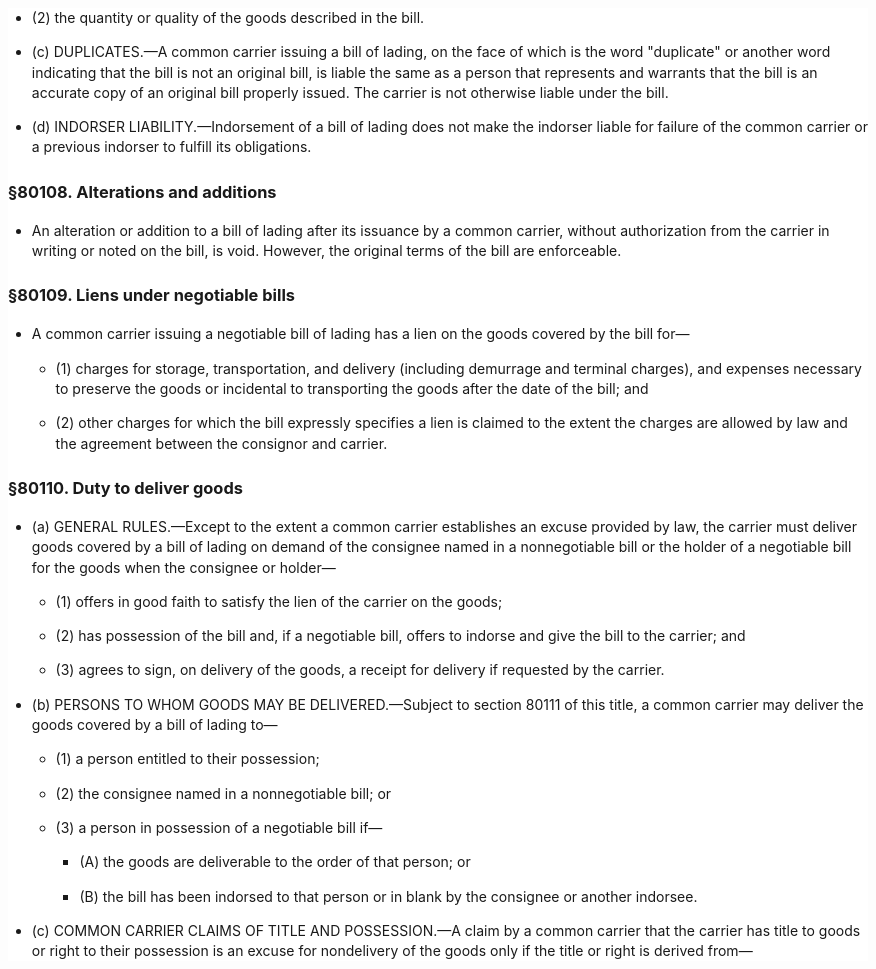   * (2) the quantity or quality of the goods described in the bill.


* (c) DUPLICATES.—A common carrier issuing a bill of lading, on the face of which is the word "duplicate" or another word indicating that the bill is not an original bill, is liable the same as a person that represents and warrants that the bill is an accurate copy of an original bill properly issued. The carrier is not otherwise liable under the bill.

* (d) INDORSER LIABILITY.—Indorsement of a bill of lading does not make the indorser liable for failure of the common carrier or a previous indorser to fulfill its obligations.

### §80108. Alterations and additions
* An alteration or addition to a bill of lading after its issuance by a common carrier, without authorization from the carrier in writing or noted on the bill, is void. However, the original terms of the bill are enforceable.

### §80109. Liens under negotiable bills
* A common carrier issuing a negotiable bill of lading has a lien on the goods covered by the bill for—

  * (1) charges for storage, transportation, and delivery (including demurrage and terminal charges), and expenses necessary to preserve the goods or incidental to transporting the goods after the date of the bill; and

  * (2) other charges for which the bill expressly specifies a lien is claimed to the extent the charges are allowed by law and the agreement between the consignor and carrier.

### §80110. Duty to deliver goods
* (a) GENERAL RULES.—Except to the extent a common carrier establishes an excuse provided by law, the carrier must deliver goods covered by a bill of lading on demand of the consignee named in a nonnegotiable bill or the holder of a negotiable bill for the goods when the consignee or holder—

  * (1) offers in good faith to satisfy the lien of the carrier on the goods;

  * (2) has possession of the bill and, if a negotiable bill, offers to indorse and give the bill to the carrier; and

  * (3) agrees to sign, on delivery of the goods, a receipt for delivery if requested by the carrier.


* (b) PERSONS TO WHOM GOODS MAY BE DELIVERED.—Subject to section 80111 of this title, a common carrier may deliver the goods covered by a bill of lading to—

  * (1) a person entitled to their possession;

  * (2) the consignee named in a nonnegotiable bill; or

  * (3) a person in possession of a negotiable bill if—

    * (A) the goods are deliverable to the order of that person; or

    * (B) the bill has been indorsed to that person or in blank by the consignee or another indorsee.


* (c) COMMON CARRIER CLAIMS OF TITLE AND POSSESSION.—A claim by a common carrier that the carrier has title to goods or right to their possession is an excuse for nondelivery of the goods only if the title or right is derived from—
